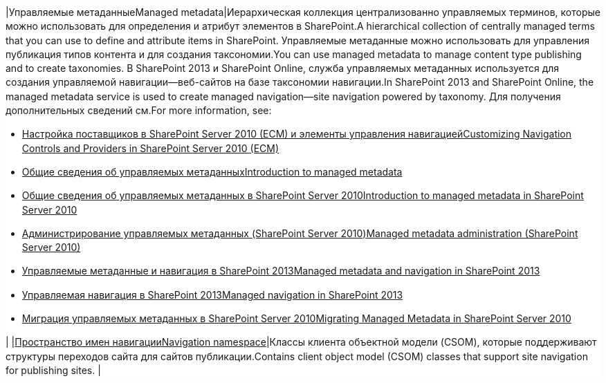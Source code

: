 |<span data-ttu-id="9a014-142">Управляемые метаданные</span><span class="sxs-lookup"><span data-stu-id="9a014-142">Managed metadata</span></span>|<span data-ttu-id="9a014-143">Иерархическая коллекция централизованно управляемых терминов, которые можно использовать для определения и атрибут элементов в SharePoint.</span><span class="sxs-lookup"><span data-stu-id="9a014-143">A hierarchical collection of centrally managed terms that you can use to define and attribute items in SharePoint.</span></span> <span data-ttu-id="9a014-144">Управляемые метаданные можно использовать для управления публикация типов контента и для создания таксономии.</span><span class="sxs-lookup"><span data-stu-id="9a014-144">You can use managed metadata to manage content type publishing and to create taxonomies.</span></span> <span data-ttu-id="9a014-145">В SharePoint 2013 и SharePoint Online, служба управляемых метаданных используется для создания управляемой навигации&mdash;веб-сайтов на базе таксономии навигации.</span><span class="sxs-lookup"><span data-stu-id="9a014-145">In SharePoint 2013 and SharePoint Online, the managed metadata service is used to create managed navigation&mdash;site navigation powered by taxonomy.</span></span> <span data-ttu-id="9a014-146">Для получения дополнительных сведений см.</span><span class="sxs-lookup"><span data-stu-id="9a014-146">For more information, see:</span></span> <ul xmlns:xlink="http://www.w3.org/1999/xlink" xmlns:mtps="http://msdn2.microsoft.com/mtps" xmlns:mshelp="http://msdn.microsoft.com/mshelp" xmlns:ddue="http://ddue.schemas.microsoft.com/authoring/2003/5" xmlns:msxsl="urn:schemas-microsoft-com:xslt"><li><p><span data-ttu-id="9a014-147"><a href="https://msdn.microsoft.com/en-us/library/office/bb897739(v=office.14).aspx" target="_blank">Настройка поставщиков в SharePoint Server 2010 (ECM) и элементы управления навигацией</a></span><span class="sxs-lookup"><span data-stu-id="9a014-147"><a href="https://msdn.microsoft.com/en-us/library/office/bb897739(v=office.14).aspx" target="_blank">Customizing Navigation Controls and Providers in SharePoint Server 2010 (ECM)</a></span></span></p></li><li><p><span data-ttu-id="9a014-148"><a href="https://support.office.com/en-us/article/Introduction-to-managed-metadata-a180fa28-6405-4679-9ec3-81d2028c4efc?CorrelationId=2a4dbdb0-0199-40e2-ac58-568ca0a3f099&amp;ui=en-US&amp;rs=en-US&amp;ad=US" target="_blank">Общие сведения об управляемых метаданных</a></span><span class="sxs-lookup"><span data-stu-id="9a014-148"><a href="https://support.office.com/en-us/article/Introduction-to-managed-metadata-a180fa28-6405-4679-9ec3-81d2028c4efc?CorrelationId=2a4dbdb0-0199-40e2-ac58-568ca0a3f099&amp;ui=en-US&amp;rs=en-US&amp;ad=US" target="_blank">Introduction to managed metadata</a></span></span></p></li><li><p><span data-ttu-id="9a014-149"><a href="https://support.office.com/en-us/article/Introduction-to-managed-metadata-in-SharePoint-Server-2010-b324aebd-67ab-45a8-933d-ceedb2d909ea?CorrelationId=9152b80c-9fe4-43c5-bacc-178cc49d0e8f&amp;ui=en-US&amp;rs=en-US&amp;ad=US" target="_blank">Общие сведения об управляемых метаданных в SharePoint Server 2010</a></span><span class="sxs-lookup"><span data-stu-id="9a014-149"><a href="https://support.office.com/en-us/article/Introduction-to-managed-metadata-in-SharePoint-Server-2010-b324aebd-67ab-45a8-933d-ceedb2d909ea?CorrelationId=9152b80c-9fe4-43c5-bacc-178cc49d0e8f&amp;ui=en-US&amp;rs=en-US&amp;ad=US" target="_blank">Introduction to managed metadata in SharePoint Server 2010</a></span></span></p></li><li><p><span data-ttu-id="9a014-150"><a href="https://technet.microsoft.com/en-us/library/ee530393(v=office.14).aspx" target="_blank">Администрирование управляемых метаданных (SharePoint Server 2010)</a></span><span class="sxs-lookup"><span data-stu-id="9a014-150"><a href="https://technet.microsoft.com/en-us/library/ee530393(v=office.14).aspx" target="_blank">Managed metadata administration (SharePoint Server 2010)</a></span></span></p></li><li><p><span data-ttu-id="9a014-151"><a href="http://msdn.microsoft.com/library/b66d4ec1-a2ef-49cc-8ca5-a6b516bff02e(Office.15).aspx" target="_blank">Управляемые метаданные и навигация в SharePoint 2013</a></span><span class="sxs-lookup"><span data-stu-id="9a014-151"><a href="http://msdn.microsoft.com/library/b66d4ec1-a2ef-49cc-8ca5-a6b516bff02e(Office.15).aspx" target="_blank">Managed metadata and navigation in SharePoint 2013</a></span></span></p></li><li><p><span data-ttu-id="9a014-152"><a href="http://msdn.microsoft.com/library/c9da5011-3c73-4b83-8e00-e7a03a71ed02(Office.15).aspx" target="_blank">Управляемая навигация в SharePoint 2013</a></span><span class="sxs-lookup"><span data-stu-id="9a014-152"><a href="http://msdn.microsoft.com/library/c9da5011-3c73-4b83-8e00-e7a03a71ed02(Office.15).aspx" target="_blank">Managed navigation in SharePoint 2013</a></span></span></p></li><li><p><span data-ttu-id="9a014-153"><a href="https://msdn.microsoft.com/en-us/library/office/hh147179(v=office.14).aspx" target="_blank">Миграция управляемых метаданных в SharePoint Server 2010</a></span><span class="sxs-lookup"><span data-stu-id="9a014-153"><a href="https://msdn.microsoft.com/en-us/library/office/hh147179(v=office.14).aspx" target="_blank">Migrating Managed Metadata in SharePoint Server 2010</a></span></span></p></li></ul>|
|[<span data-ttu-id="9a014-154">Пространство имен навигации</span><span class="sxs-lookup"><span data-stu-id="9a014-154">Navigation namespace</span></span>](https://msdn.microsoft.com/en-us/library/office/microsoft.sharepoint.client.publishing.navigation.aspx)|<span data-ttu-id="9a014-155">Классы клиента объектной модели (CSOM), которые поддерживают структуры переходов сайта для сайтов публикации.</span><span class="sxs-lookup"><span data-stu-id="9a014-155">Contains client object model (CSOM) classes that support site navigation for publishing sites.</span></span> |